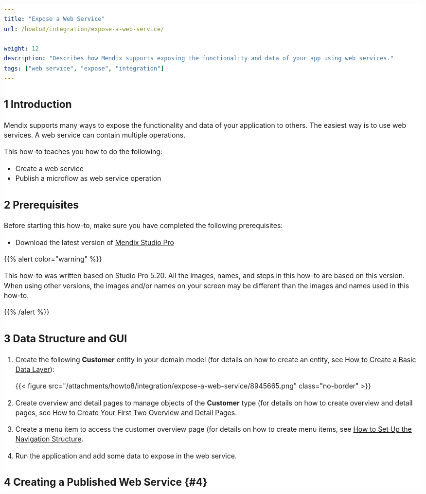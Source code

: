 ```yaml
---
title: "Expose a Web Service"
url: /howto8/integration/expose-a-web-service/

weight: 12
description: "Describes how Mendix supports exposing the functionality and data of your app using web services."
tags: ["web service", "expose", "integration"]
---
```


## 1 Introduction

Mendix supports many ways to expose the functionality and data of your application to others. The easiest way is to use web services. A web service can contain multiple operations.

This how-to teaches you how to do the following:

* Create a web service
* Publish a microflow as web service operation

## 2 Prerequisites

Before starting this how-to, make sure you have completed the following prerequisites:

* Download the latest version of [Mendix Studio Pro](https://marketplace.mendix.com/)

{{% alert color="warning" %}}

This how-to was written based on Studio Pro 5.20. All the images, names, and steps in this how-to are based on this version. When using other versions, the images and/or names on your screen may be different than the images and names used in this how-to.

{{% /alert %}}

## 3 Data Structure and GUI

1. Create the following **Customer** entity in your domain model (for details on how to create an entity, see [How to Create a Basic Data Layer](/howto8/data-models/create-a-basic-data-layer/)):

    {{< figure src="/attachments/howto8/integration/expose-a-web-service/8945665.png" class="no-border" >}}

2. Create overview and detail pages to manage objects of the **Customer** type (for details on how to create overview and detail pages, see [How to Create Your First Two Overview and Detail Pages](/howto8/front-end/create-your-first-two-overview-and-detail-pages/).
3. Create a menu item to access the customer overview page (for details on how to create menu items, see [How to Set Up the Navigation Structure](/howto8/general/setting-up-the-navigation-structure/).
4. Run the application and add some data to expose in the web service.

## 4 Creating a Published Web Service {#4}
